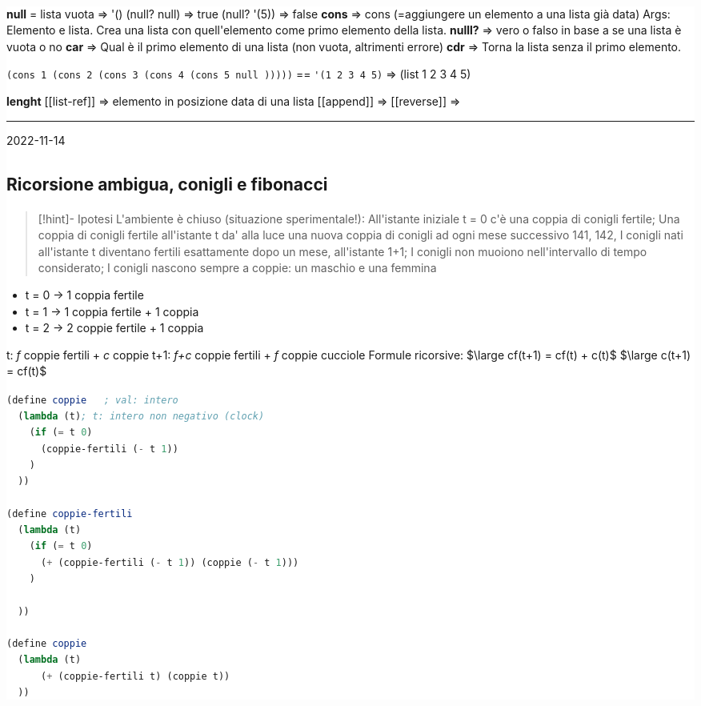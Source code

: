 **null** = lista vuota => '()
	(null? null) => true
	(null? '(5)) => false
**cons** => cons (=aggiungere un elemento a una lista già data)
	Args: Elemento e lista. Crea una lista con quell'elemento come primo elemento della lista. 
**nulll?** => vero o falso in base a se una lista è vuota o no
**car** => Qual è il primo elemento di una lista (non vuota, altrimenti errore) 
**cdr** => Torna la lista senza il primo elemento. 

`(cons 1 (cons 2 (cons 3 (cons 4 (cons 5 null )))))` == `'(1 2 3 4 5)`
=> (list 1 2 3 4 5)

**lenght**
[[list-ref]] => elemento in posizione data di una lista
[[append]] => 
[[reverse]] => 

---
2022-11-14

## Ricorsione ambigua, conigli e fibonacci

>[!hint]-  Ipotesi 
> L'ambiente è chiuso (situazione sperimentale!):
   All'istante iniziale t = 0 c'è una coppia di conigli fertile;
   Una coppia di conigli fertile all'istante t da' alla luce una nuova coppia di conigli ad ogni mese successivo 141, 142,
   I conigli nati all'istante t diventano fertili esattamente dopo un mese, all'istante 1+1;
  I conigli non muoiono nell'intervallo di tempo considerato;
   I conigli nascono sempre a coppie: un maschio e una femmina

- t = 0 -> 1 coppia fertile
- t = 1 -> 1 coppia fertile + 1 coppia 
- t = 2 -> 2 coppie fertile + 1 coppia 

t: *f* coppie fertili + *c* coppie 
t+1: *f+c* coppie fertili + *f*  coppie cucciole 
Formule ricorsive: 
$\large cf(t+1) = cf(t) + c(t)$
$\large c(t+1) = cf(t)$

```scheme
(define coppie   ; val: intero 
  (lambda (t); t: intero non negativo (clock)
	(if (= t 0)
	  (coppie-fertili (- t 1))
	)
  ))
  
(define coppie-fertili
  (lambda (t)
	(if (= t 0)
	  (+ (coppie-fertili (- t 1)) (coppie (- t 1)))
	)
	
  ))

(define coppie 
  (lambda (t)
	  (+ (coppie-fertili t) (coppie t))
  ))
```
